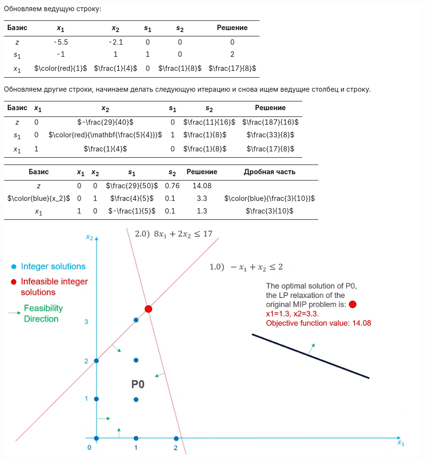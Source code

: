 Обновляем ведущую строку:

| Базис |      $x_1$      |     $x_2$     | $s_1$ |     $s_2$     |  Решение  |
| :--------: | :----------------: | :-------------: | :-----: | :-------------: | :--------------: |
|   $z$   |        -5.5        |      -2.1      |    0    |        0        |        0        |
|  $s_1$  |         -1         |        1        |    1    |        0        |        2        |
|  $x_1$  | $\color{red}{1}$ | $\frac{1}{4}$ |    0    | $\frac{1}{8}$ | $\frac{17}{8}$ |

Обновляем другие строки, начинаем делать следующую итерацию и снова ищем ведущие столбец и строку.

| Базис | $x_1$ |                $x_2$                | $s_1$ | $s_2$           |   Решение   |
| :--------: | ------- | :-----------------------------------: | :-----: | ----------------- | :----------------: |
|   $z$   | 0       |          $-\frac{29}{40}$          |    0    | $\frac{11}{16}$ | $\frac{187}{16}$ |
|  $s_1$  | 0       | $\color{red}{\mathbf{\frac{5}{4}}}$ |    1    | $\frac{1}{8}$   |  $\frac{33}{8}$  |
|  $x_1$  | 1       |            $\frac{1}{4}$            |    0    | $\frac{1}{8}$   |  $\frac{17}{8}$  |

|      Базис      | $x_1$ | $x_2$ |      $s_1$      | $s_2$ | Решение |   Дробная часть   |
| :-------------------: | ------- | :-----: | :---------------: | ------- | :------------: | :----------------------------: |
|         $z$         | 0       |    0    | $\frac{29}{50}$ | 0.76    |     14.08     |                                |
| $\color{blue}{x_2}$ | 0       |    1    |  $\frac{4}{5}$  | 0.1     |      3.3      | $\color{blue}{\frac{3}{10}}$ |
|        $x_1$        | 1       |    0    | $-\frac{1}{5}$ | 0.1     |      1.3      |        $\frac{3}{10}$        |

![image8.png](image%2Fimage8.png)
